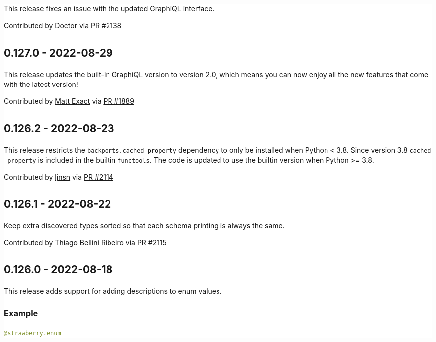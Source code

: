 This release fixes an issue with the updated GraphiQL
interface.

Contributed by [Doctor](https://github.com/ThirVondukr) via [PR #2138](https://github.com/strawberry-graphql/strawberry/pull/2138/)


0.127.0 - 2022-08-29
--------------------

This release updates the built-in GraphiQL version to version 2.0,
which means you can now enjoy all the new features that come with the latest version!

Contributed by [Matt Exact](https://github.com/MattExact) via [PR #1889](https://github.com/strawberry-graphql/strawberry/pull/1889/)


0.126.2 - 2022-08-23
--------------------

This release restricts the `backports.cached_property` dependency to only be
installed when Python < 3.8. Since version 3.8 `cached_property` is included
in the builtin `functools`. The code is updated to use the builtin version
when Python >= 3.8.

Contributed by [ljnsn](https://github.com/ljnsn) via [PR #2114](https://github.com/strawberry-graphql/strawberry/pull/2114/)


0.126.1 - 2022-08-22
--------------------

Keep extra discovered types sorted so that each schema printing is
always the same.

Contributed by [Thiago Bellini Ribeiro](https://github.com/bellini666) via [PR #2115](https://github.com/strawberry-graphql/strawberry/pull/2115/)


0.126.0 - 2022-08-18
--------------------

This release adds support for adding descriptions to enum values.

### Example


```python
@strawberry.enum
